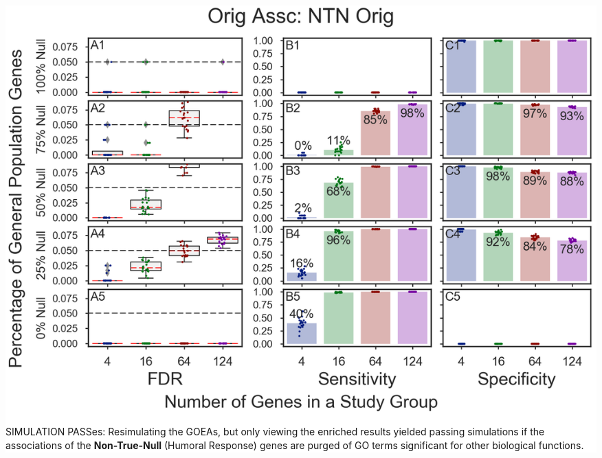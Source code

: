 ![fig3a_fail_goea_orig_noprune_enriched_ntn1](doc/md/images/fig3a_okay_goea_orig_noprune_enriched_ntn1_100to000_004to124_N00020_00020_humoral_rsp.png)

SIMULATION PASSes: Resimulating the GOEAs, but only viewing the enriched results yielded passing simulations
if the associations of the **Non-True-Null** (Humoral Response) genes are purged of GO terms significant for other biological functions.